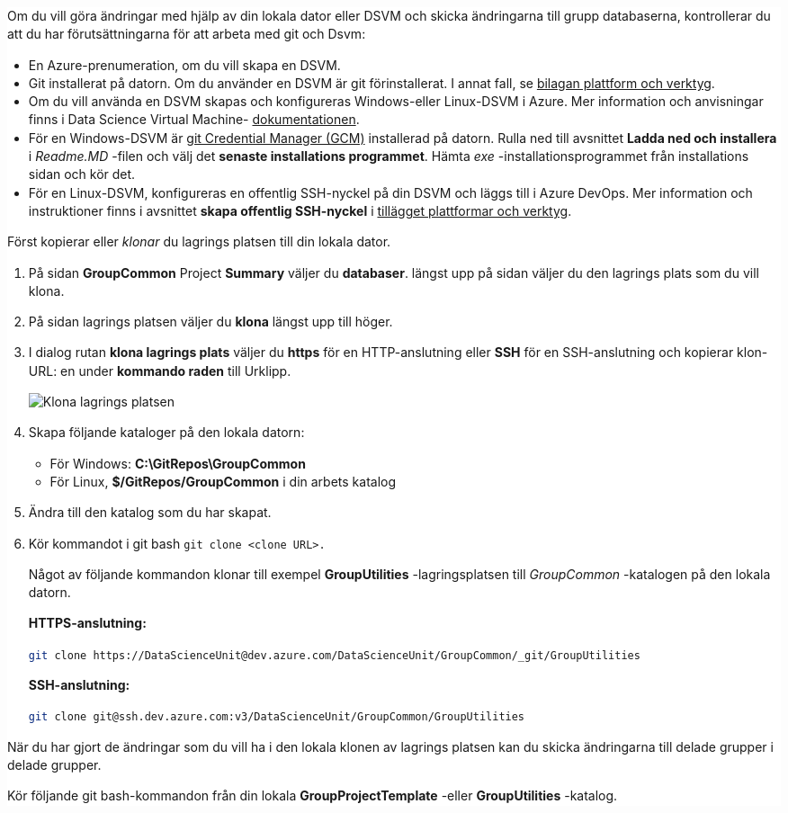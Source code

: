 Om du vill göra ändringar med hjälp av din lokala dator eller DSVM och skicka ändringarna till grupp databaserna, kontrollerar du att du har förutsättningarna för att arbeta med git och Dsvm:

- En Azure-prenumeration, om du vill skapa en DSVM.
- Git installerat på datorn. Om du använder en DSVM är git förinstallerat. I annat fall, se [bilagan plattform och verktyg](platforms-and-tools.md#appendix).
- Om du vill använda en DSVM skapas och konfigureras Windows-eller Linux-DSVM i Azure. Mer information och anvisningar finns i Data Science Virtual Machine- [dokumentationen](../data-science-virtual-machine/index.yml).
- För en Windows-DSVM är [git Credential Manager (GCM)](https://github.com/Microsoft/Git-Credential-Manager-for-Windows) installerad på datorn. Rulla ned till avsnittet **Ladda ned och installera** i *Readme.MD* -filen och välj det **senaste installations programmet**. Hämta *exe* -installationsprogrammet från installations sidan och kör det. 
- För en Linux-DSVM, konfigureras en offentlig SSH-nyckel på din DSVM och läggs till i Azure DevOps. Mer information och instruktioner finns i avsnittet **skapa offentlig SSH-nyckel** i [tillägget plattformar och verktyg](platforms-and-tools.md#appendix). 

Först kopierar eller *klonar* du lagrings platsen till din lokala dator. 
   
1. På sidan **GroupCommon** Project **Summary** väljer du **databaser**. längst upp på sidan väljer du den lagrings plats som du vill klona.
   
1. På sidan lagrings platsen väljer du **klona** längst upp till höger.
   
1. I dialog rutan **klona lagrings plats** väljer du **https** för en HTTP-anslutning eller **SSH** för en SSH-anslutning och kopierar klon-URL: en under **kommando raden** till Urklipp.
   
   ![Klona lagrings platsen](./media/group-manager-tasks/clone.png)
   
1. Skapa följande kataloger på den lokala datorn:
   
   - För Windows: **C:\GitRepos\GroupCommon**
   - För Linux, **$/GitRepos/GroupCommon** i din arbets katalog 
   
1. Ändra till den katalog som du har skapat.
   
1. Kör kommandot i git bash `git clone <clone URL>.`
   
   Något av följande kommandon klonar till exempel **GroupUtilities** -lagringsplatsen till *GroupCommon* -katalogen på den lokala datorn. 
   
   **HTTPS-anslutning:**
   
   ```bash
   git clone https://DataScienceUnit@dev.azure.com/DataScienceUnit/GroupCommon/_git/GroupUtilities
   ```
   
   **SSH-anslutning:**
   
   ```bash
   git clone git@ssh.dev.azure.com:v3/DataScienceUnit/GroupCommon/GroupUtilities
   ```

När du har gjort de ändringar som du vill ha i den lokala klonen av lagrings platsen kan du skicka ändringarna till delade grupper i delade grupper. 

Kör följande git bash-kommandon från din lokala **GroupProjectTemplate** -eller **GroupUtilities** -katalog.
